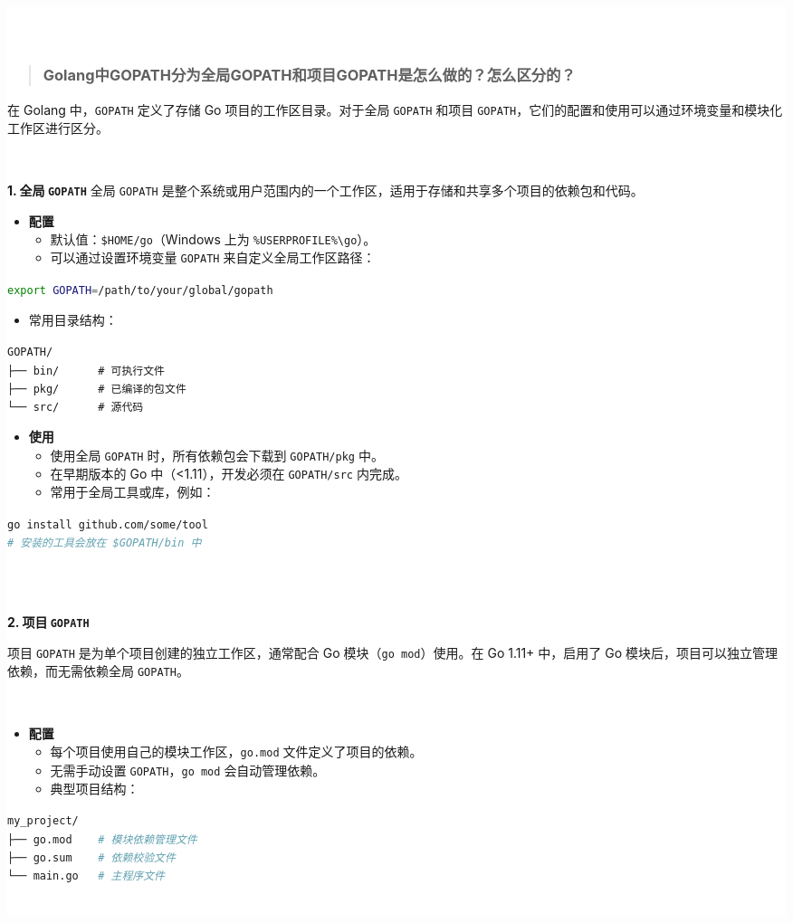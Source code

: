 <br/><br/>
> <h3 id="Golang中GOPATH分为全局GOPATH和项目GOPATH是怎么做的？怎么区分的？">Golang中GOPATH分为全局GOPATH和项目GOPATH是怎么做的？怎么区分的？</h3>

在 Golang 中，`GOPATH` 定义了存储 Go 项目的工作区目录。对于全局 `GOPATH` 和项目 `GOPATH`，它们的配置和使用可以通过环境变量和模块化工作区进行区分。

<br/>

**1. 全局 `GOPATH`**
全局 `GOPATH` 是整个系统或用户范围内的一个工作区，适用于存储和共享多个项目的依赖包和代码。

- **配置**
	- 默认值：`$HOME/go`（Windows 上为 `%USERPROFILE%\go`）。
	- 可以通过设置环境变量 `GOPATH` 来自定义全局工作区路径：

```bash
export GOPATH=/path/to/your/global/gopath
```

- 常用目录结构：

```
GOPATH/
├── bin/      # 可执行文件
├── pkg/      # 已编译的包文件
└── src/      # 源代码
```

- **使用**
	- 使用全局 `GOPATH` 时，所有依赖包会下载到 `GOPATH/pkg` 中。
	- 在早期版本的 Go 中（<1.11），开发必须在 `GOPATH/src` 内完成。
	- 常用于全局工具或库，例如：

```bash
go install github.com/some/tool
# 安装的工具会放在 $GOPATH/bin 中
```

<br/><br/>

**2. 项目 `GOPATH`**

项目 `GOPATH` 是为单个项目创建的独立工作区，通常配合 Go 模块（`go mod`）使用。在 Go 1.11+ 中，启用了 Go 模块后，项目可以独立管理依赖，而无需依赖全局 `GOPATH`。

<br/>

- **配置**
	- 每个项目使用自己的模块工作区，`go.mod` 文件定义了项目的依赖。
	- 无需手动设置 `GOPATH`，`go mod` 会自动管理依赖。
	- 典型项目结构：

```sh
my_project/
├── go.mod    # 模块依赖管理文件
├── go.sum    # 依赖校验文件
└── main.go   # 主程序文件
```

<br/>
